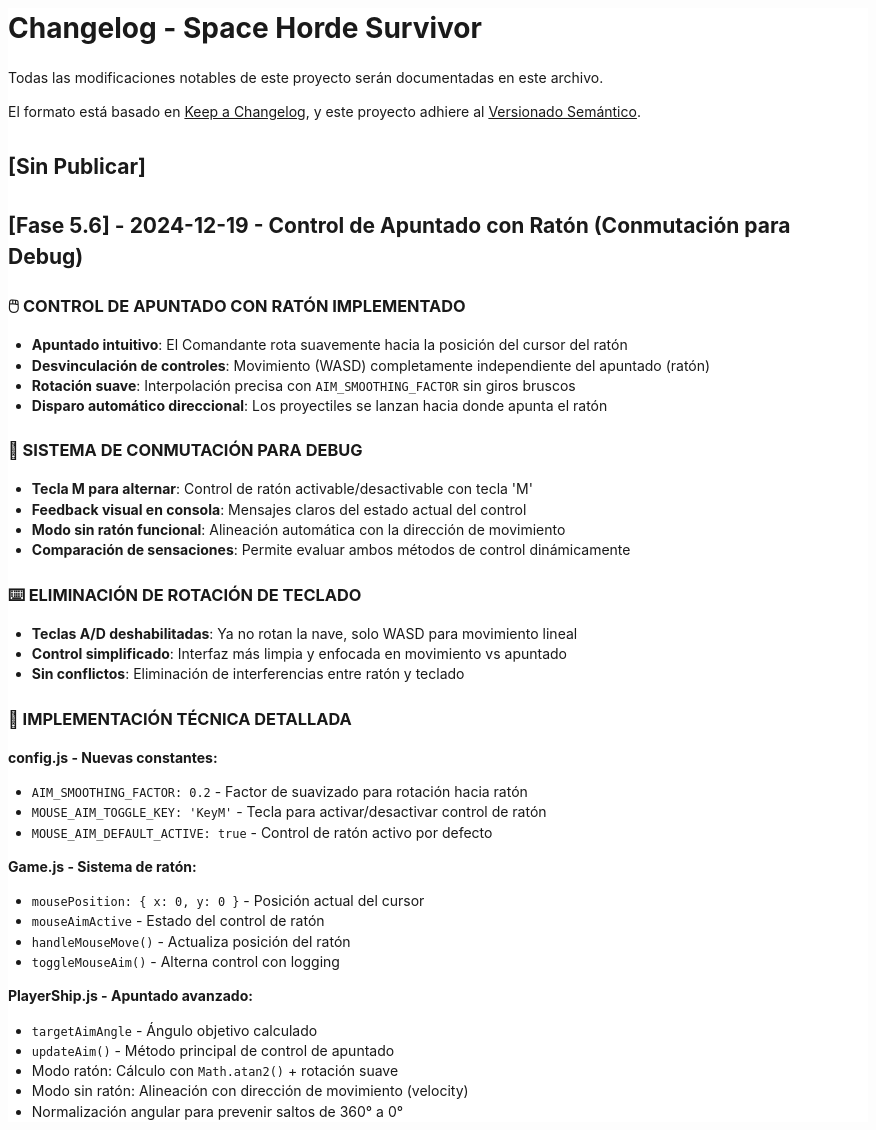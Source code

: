 # Changelog - Space Horde Survivor

Todas las modificaciones notables de este proyecto serán documentadas en este archivo.

El formato está basado en [Keep a Changelog](https://keepachangelog.com/es-ES/1.0.0/),
y este proyecto adhiere al [Versionado Semántico](https://semver.org/lang/es/).

## [Sin Publicar]

## [Fase 5.6] - 2024-12-19 - Control de Apuntado con Ratón (Conmutación para Debug)

### 🖱️ CONTROL DE APUNTADO CON RATÓN IMPLEMENTADO
- **Apuntado intuitivo**: El Comandante rota suavemente hacia la posición del cursor del ratón
- **Desvinculación de controles**: Movimiento (WASD) completamente independiente del apuntado (ratón)
- **Rotación suave**: Interpolación precisa con `AIM_SMOOTHING_FACTOR` sin giros bruscos
- **Disparo automático direccional**: Los proyectiles se lanzan hacia donde apunta el ratón

### 🔄 SISTEMA DE CONMUTACIÓN PARA DEBUG
- **Tecla M para alternar**: Control de ratón activable/desactivable con tecla 'M'
- **Feedback visual en consola**: Mensajes claros del estado actual del control
- **Modo sin ratón funcional**: Alineación automática con la dirección de movimiento
- **Comparación de sensaciones**: Permite evaluar ambos métodos de control dinámicamente

### ⌨️ ELIMINACIÓN DE ROTACIÓN DE TECLADO
- **Teclas A/D deshabilitadas**: Ya no rotan la nave, solo WASD para movimiento lineal
- **Control simplificado**: Interfaz más limpia y enfocada en movimiento vs apuntado
- **Sin conflictos**: Eliminación de interferencias entre ratón y teclado

### 🔧 IMPLEMENTACIÓN TÉCNICA DETALLADA
**config.js - Nuevas constantes:**
- `AIM_SMOOTHING_FACTOR: 0.2` - Factor de suavizado para rotación hacia ratón
- `MOUSE_AIM_TOGGLE_KEY: 'KeyM'` - Tecla para activar/desactivar control de ratón
- `MOUSE_AIM_DEFAULT_ACTIVE: true` - Control de ratón activo por defecto

**Game.js - Sistema de ratón:**
- `mousePosition: { x: 0, y: 0 }` - Posición actual del cursor
- `mouseAimActive` - Estado del control de ratón
- `handleMouseMove()` - Actualiza posición del ratón
- `toggleMouseAim()` - Alterna control con logging

**PlayerShip.js - Apuntado avanzado:**
- `targetAimAngle` - Ángulo objetivo calculado
- `updateAim()` - Método principal de control de apuntado
- Modo ratón: Cálculo con `Math.atan2()` + rotación suave
- Modo sin ratón: Alineación con dirección de movimiento (velocity)
- Normalización angular para prevenir saltos de 360° a 0°
